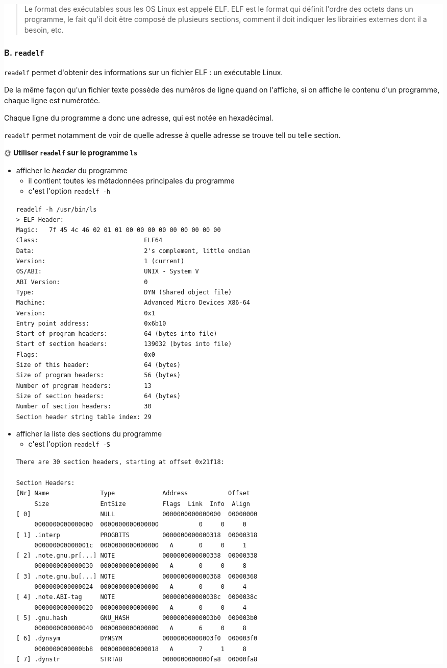 > Le format des exécutables sous les OS Linux est appelé ELF. ELF est le format qui définit l'ordre des octets dans un programme, le fait qu'il doit être composé de plusieurs sections, comment il doit indiquer les librairies externes dont il a besoin, etc.

### B. `readelf`

`readelf` permet d'obtenir des informations sur un fichier ELF : un exécutable Linux.

De la même façon qu'un fichier texte possède des numéros de ligne quand on l'affiche, si on affiche le contenu d'un programme, chaque ligne est numérotée.

Chaque ligne du programme a donc une adresse, qui est notée en hexadécimal.

`readelf` permet notamment de voir de quelle adresse à quelle adresse se trouve  tell ou telle section.

🌞 **Utiliser `readelf` sur le programme `ls`**

- afficher le *header* du programme
  - il contient toutes les métadonnées principales du programme
  - c'est l'option `readelf -h`
  ```
  readelf -h /usr/bin/ls
  > ELF Header:
  Magic:   7f 45 4c 46 02 01 01 00 00 00 00 00 00 00 00 00
  Class:                             ELF64
  Data:                              2's complement, little endian
  Version:                           1 (current)
  OS/ABI:                            UNIX - System V
  ABI Version:                       0
  Type:                              DYN (Shared object file)
  Machine:                           Advanced Micro Devices X86-64
  Version:                           0x1
  Entry point address:               0x6b10
  Start of program headers:          64 (bytes into file)
  Start of section headers:          139032 (bytes into file)
  Flags:                             0x0
  Size of this header:               64 (bytes)
  Size of program headers:           56 (bytes)
  Number of program headers:         13
  Size of section headers:           64 (bytes)
  Number of section headers:         30
  Section header string table index: 29
  ```
- afficher la liste des sections du programme
  - c'est l'option `readelf -S`
  ```
  There are 30 section headers, starting at offset 0x21f18:

  Section Headers:
  [Nr] Name              Type             Address           Offset
       Size              EntSize          Flags  Link  Info  Align
  [ 0]                   NULL             0000000000000000  00000000
       0000000000000000  0000000000000000           0     0     0
  [ 1] .interp           PROGBITS         0000000000000318  00000318
       000000000000001c  0000000000000000   A       0     0     1
  [ 2] .note.gnu.pr[...] NOTE             0000000000000338  00000338
       0000000000000030  0000000000000000   A       0     0     8
  [ 3] .note.gnu.bu[...] NOTE             0000000000000368  00000368
       0000000000000024  0000000000000000   A       0     0     4
  [ 4] .note.ABI-tag     NOTE             000000000000038c  0000038c
       0000000000000020  0000000000000000   A       0     0     4
  [ 5] .gnu.hash         GNU_HASH         00000000000003b0  000003b0
       0000000000000040  0000000000000000   A       6     0     8
  [ 6] .dynsym           DYNSYM           00000000000003f0  000003f0
       0000000000000bb8  0000000000000018   A       7     1     8
  [ 7] .dynstr           STRTAB           0000000000000fa8  00000fa8
  ```